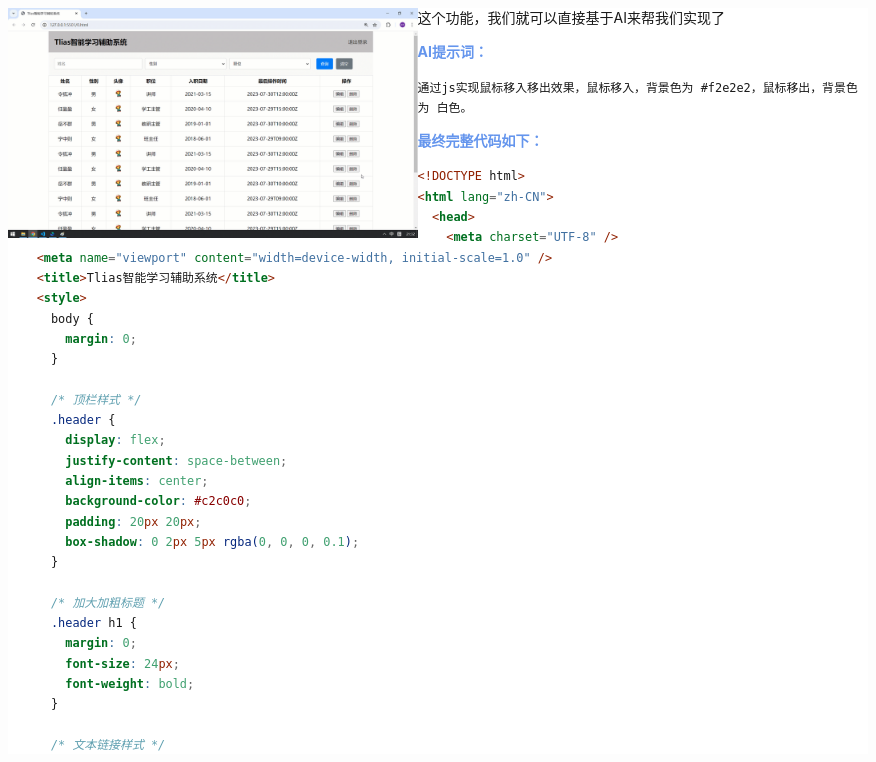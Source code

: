 <img src="assets/隔行换色效果演示.gif" alt="隔行换色效果演示" style="zoom:40%;" align="left">

这个功能，我们就可以直接基于AI来帮我们实现了

**<font color='cornflowerblue'>AI提示词：</font>**

```html
通过js实现鼠标移入移出效果，鼠标移入，背景色为 #f2e2e2，鼠标移出，背景色为 白色。
```

**<font color='cornflowerblue'>最终完整代码如下：</font>**

```HTML
<!DOCTYPE html>
<html lang="zh-CN">
  <head>
    <meta charset="UTF-8" />
    <meta name="viewport" content="width=device-width, initial-scale=1.0" />
    <title>Tlias智能学习辅助系统</title>
    <style>
      body {
        margin: 0;
      }

      /* 顶栏样式 */
      .header {
        display: flex;
        justify-content: space-between;
        align-items: center;
        background-color: #c2c0c0;
        padding: 20px 20px;
        box-shadow: 0 2px 5px rgba(0, 0, 0, 0.1);
      }

      /* 加大加粗标题 */
      .header h1 {
        margin: 0;
        font-size: 24px;
        font-weight: bold;
      }

      /* 文本链接样式 */
```